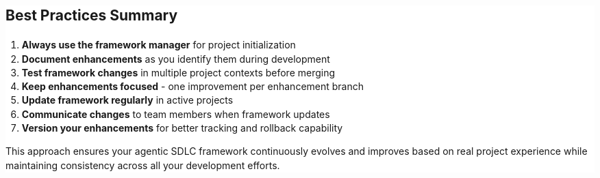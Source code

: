 ## Best Practices Summary

1. **Always use the framework manager** for project initialization
2. **Document enhancements** as you identify them during development  
3. **Test framework changes** in multiple project contexts before merging
4. **Keep enhancements focused** - one improvement per enhancement branch
5. **Update framework regularly** in active projects
6. **Communicate changes** to team members when framework updates
7. **Version your enhancements** for better tracking and rollback capability

This approach ensures your agentic SDLC framework continuously evolves and improves based on real project experience while maintaining consistency across all your development efforts.